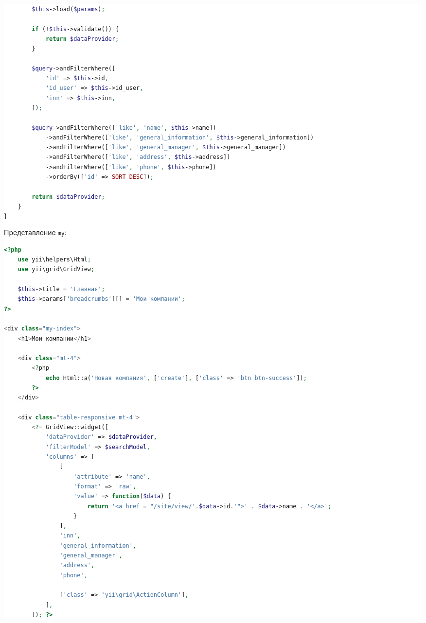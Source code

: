 ```php
        $this->load($params);

        if (!$this->validate()) {
            return $dataProvider;
        }

        $query->andFilterWhere([
            'id' => $this->id,
            'id_user' => $this->id_user,
            'inn' => $this->inn,
        ]);

        $query->andFilterWhere(['like', 'name', $this->name])
            ->andFilterWhere(['like', 'general_information', $this->general_information])
            ->andFilterWhere(['like', 'general_manager', $this->general_manager])
            ->andFilterWhere(['like', 'address', $this->address])
            ->andFilterWhere(['like', 'phone', $this->phone])
            ->orderBy(['id' => SORT_DESC]);

        return $dataProvider;
    }
}
```

Представление ```my```:
```php
<?php
    use yii\helpers\Html;
    use yii\grid\GridView;

    $this->title = 'Главная';
    $this->params['breadcrumbs'][] = 'Мои компании';
?>

<div class="my-index">
    <h1>Мои компании</h1>

    <div class="mt-4">
        <?php
            echo Html::a('Новая компания', ['create'], ['class' => 'btn btn-success']);
        ?>
    </div>

    <div class="table-responsive mt-4">
        <?= GridView::widget([
            'dataProvider' => $dataProvider,
            'filterModel' => $searchModel,
            'columns' => [
                [
                    'attribute' => 'name',
                    'format' => 'raw',
                    'value' => function($data) {
                        return '<a href = "/site/view/'.$data->id.'">' . $data->name . '</a>';
                    }
                ],
                'inn',
                'general_information',
                'general_manager',
                'address',
                'phone',

                ['class' => 'yii\grid\ActionColumn'],
            ],
        ]); ?>
```